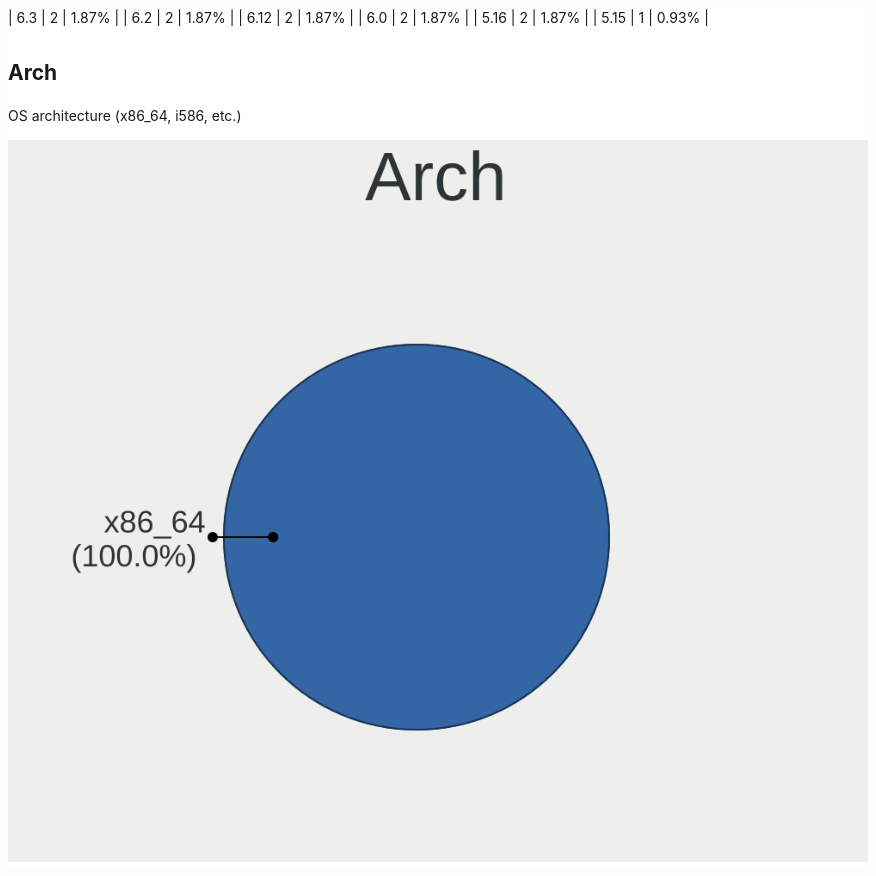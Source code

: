 | 6.3     | 2         | 1.87%   |
| 6.2     | 2         | 1.87%   |
| 6.12    | 2         | 1.87%   |
| 6.0     | 2         | 1.87%   |
| 5.16    | 2         | 1.87%   |
| 5.15    | 1         | 0.93%   |

Arch
----

OS architecture (x86_64, i586, etc.)

![Arch](./All/images/pie_chart/os_arch.svg)
